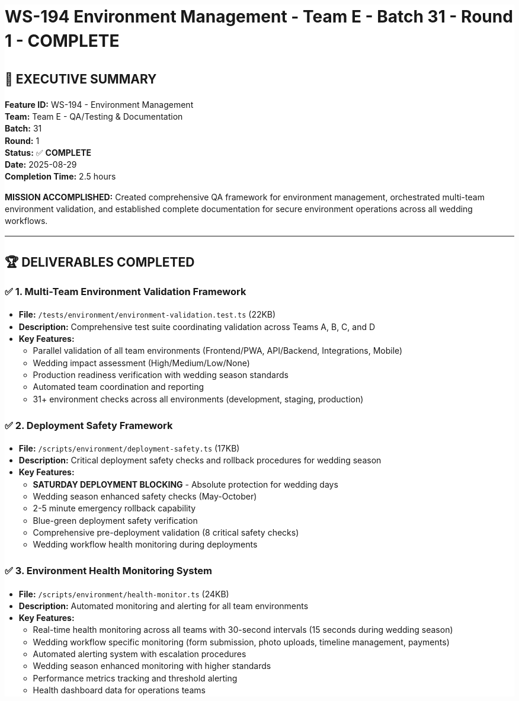 # WS-194 Environment Management - Team E - Batch 31 - Round 1 - COMPLETE

## 🎯 EXECUTIVE SUMMARY

**Feature ID:** WS-194 - Environment Management  
**Team:** Team E - QA/Testing & Documentation  
**Batch:** 31  
**Round:** 1  
**Status:** ✅ **COMPLETE**  
**Date:** 2025-08-29  
**Completion Time:** 2.5 hours  

**MISSION ACCOMPLISHED:** Created comprehensive QA framework for environment management, orchestrated multi-team environment validation, and established complete documentation for secure environment operations across all wedding workflows.

---

## 🏆 DELIVERABLES COMPLETED

### ✅ 1. Multi-Team Environment Validation Framework
- **File:** `/tests/environment/environment-validation.test.ts` (22KB)
- **Description:** Comprehensive test suite coordinating validation across Teams A, B, C, and D
- **Key Features:**
  - Parallel validation of all team environments (Frontend/PWA, API/Backend, Integrations, Mobile)
  - Wedding impact assessment (High/Medium/Low/None)
  - Production readiness verification with wedding season standards
  - Automated team coordination and reporting
  - 31+ environment checks across all environments (development, staging, production)

### ✅ 2. Deployment Safety Framework
- **File:** `/scripts/environment/deployment-safety.ts` (17KB)
- **Description:** Critical deployment safety checks and rollback procedures for wedding season
- **Key Features:**
  - **SATURDAY DEPLOYMENT BLOCKING** - Absolute protection for wedding days
  - Wedding season enhanced safety checks (May-October)
  - 2-5 minute emergency rollback capability
  - Blue-green deployment safety verification
  - Comprehensive pre-deployment validation (8 critical safety checks)
  - Wedding workflow health monitoring during deployments

### ✅ 3. Environment Health Monitoring System
- **File:** `/scripts/environment/health-monitor.ts` (24KB)
- **Description:** Automated monitoring and alerting for all team environments
- **Key Features:**
  - Real-time health monitoring across all teams with 30-second intervals (15 seconds during wedding season)
  - Wedding workflow specific monitoring (form submission, photo uploads, timeline management, payments)
  - Automated alerting system with escalation procedures
  - Wedding season enhanced monitoring with higher standards
  - Performance metrics tracking and threshold alerting
  - Health dashboard data for operations teams
